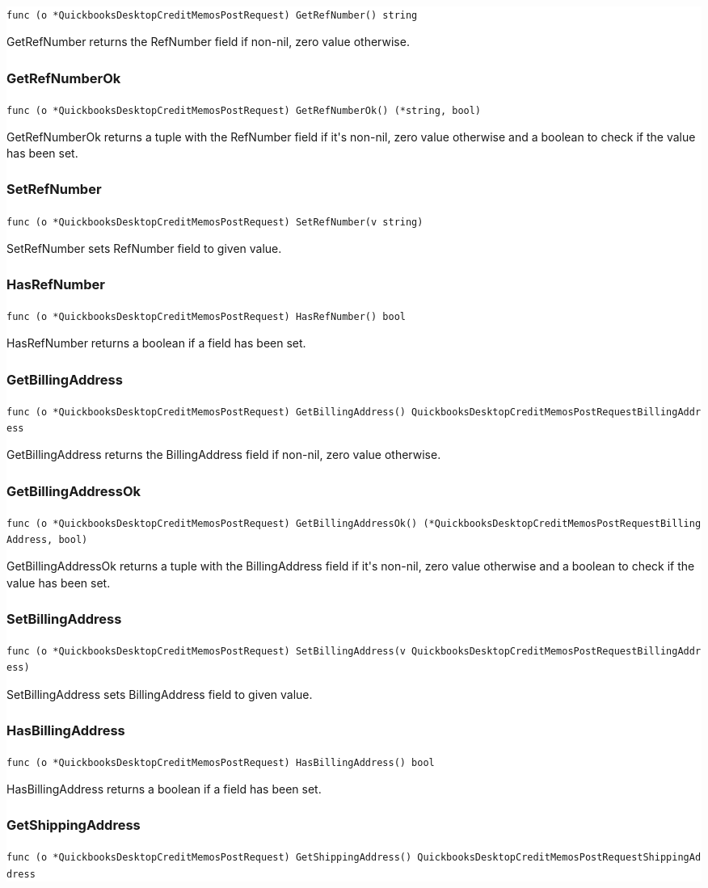 `func (o *QuickbooksDesktopCreditMemosPostRequest) GetRefNumber() string`

GetRefNumber returns the RefNumber field if non-nil, zero value otherwise.

### GetRefNumberOk

`func (o *QuickbooksDesktopCreditMemosPostRequest) GetRefNumberOk() (*string, bool)`

GetRefNumberOk returns a tuple with the RefNumber field if it's non-nil, zero value otherwise
and a boolean to check if the value has been set.

### SetRefNumber

`func (o *QuickbooksDesktopCreditMemosPostRequest) SetRefNumber(v string)`

SetRefNumber sets RefNumber field to given value.

### HasRefNumber

`func (o *QuickbooksDesktopCreditMemosPostRequest) HasRefNumber() bool`

HasRefNumber returns a boolean if a field has been set.

### GetBillingAddress

`func (o *QuickbooksDesktopCreditMemosPostRequest) GetBillingAddress() QuickbooksDesktopCreditMemosPostRequestBillingAddress`

GetBillingAddress returns the BillingAddress field if non-nil, zero value otherwise.

### GetBillingAddressOk

`func (o *QuickbooksDesktopCreditMemosPostRequest) GetBillingAddressOk() (*QuickbooksDesktopCreditMemosPostRequestBillingAddress, bool)`

GetBillingAddressOk returns a tuple with the BillingAddress field if it's non-nil, zero value otherwise
and a boolean to check if the value has been set.

### SetBillingAddress

`func (o *QuickbooksDesktopCreditMemosPostRequest) SetBillingAddress(v QuickbooksDesktopCreditMemosPostRequestBillingAddress)`

SetBillingAddress sets BillingAddress field to given value.

### HasBillingAddress

`func (o *QuickbooksDesktopCreditMemosPostRequest) HasBillingAddress() bool`

HasBillingAddress returns a boolean if a field has been set.

### GetShippingAddress

`func (o *QuickbooksDesktopCreditMemosPostRequest) GetShippingAddress() QuickbooksDesktopCreditMemosPostRequestShippingAddress`

